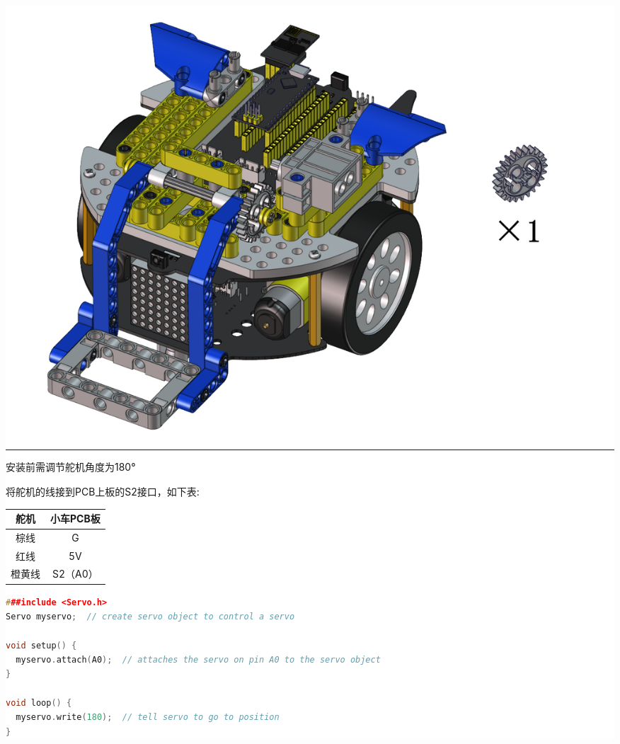 ![img](img/df4b2ab9b8ad767b948de6f783a0cf42.png)

------

安装前需调节舵机角度为180°

将舵机的线接到PCB上板的S2接口，如下表:

|  舵机  | 小车PCB板 |
| :----: | :-------: |
|  棕线  |     G     |
|  红线  |    5V     |
| 橙黄线 | S2（A0）  |

```c++
###include <Servo.h>
Servo myservo;  // create servo object to control a servo

void setup() {
  myservo.attach(A0);  // attaches the servo on pin A0 to the servo object
}

void loop() {
  myservo.write(180);  // tell servo to go to position
}
```
